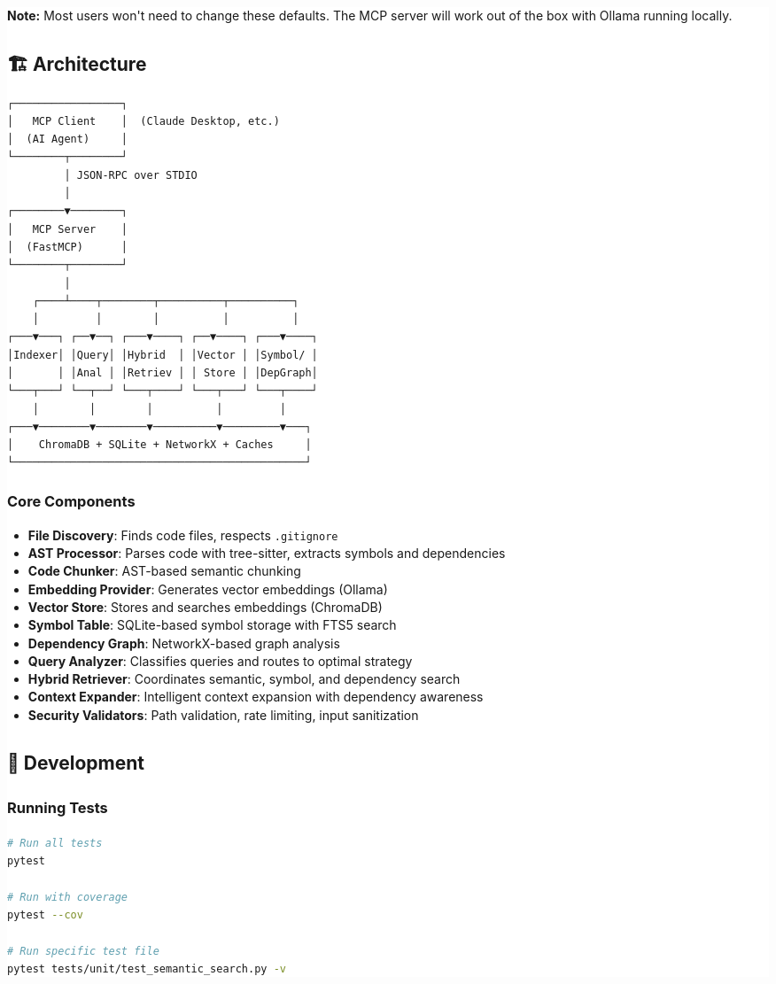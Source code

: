 **Note:** Most users won't need to change these defaults. The MCP server will work out of the box with Ollama running locally.

## 🏗️ Architecture

```
┌─────────────────┐
│   MCP Client    │  (Claude Desktop, etc.)
│  (AI Agent)     │
└────────┬────────┘
         │ JSON-RPC over STDIO
         │
┌────────▼────────┐
│   MCP Server    │
│  (FastMCP)      │
└────────┬────────┘
         │
    ┌────┴────┬────────┬──────────┬──────────┐
    │         │        │          │          │
┌───▼───┐ ┌──▼──┐ ┌───▼────┐ ┌──▼────┐ ┌───▼────┐
│Indexer│ │Query│ │Hybrid  │ │Vector │ │Symbol/ │
│       │ │Anal │ │Retriev │ │ Store │ │DepGraph│
└───┬───┘ └──┬──┘ └───┬────┘ └───┬───┘ └───┬────┘
    │        │        │          │         │
┌───▼────────▼────────▼──────────▼─────────▼───┐
│    ChromaDB + SQLite + NetworkX + Caches     │
└──────────────────────────────────────────────┘
```

### Core Components

- **File Discovery**: Finds code files, respects `.gitignore`
- **AST Processor**: Parses code with tree-sitter, extracts symbols and dependencies
- **Code Chunker**: AST-based semantic chunking
- **Embedding Provider**: Generates vector embeddings (Ollama)
- **Vector Store**: Stores and searches embeddings (ChromaDB)
- **Symbol Table**: SQLite-based symbol storage with FTS5 search
- **Dependency Graph**: NetworkX-based graph analysis
- **Query Analyzer**: Classifies queries and routes to optimal strategy
- **Hybrid Retriever**: Coordinates semantic, symbol, and dependency search
- **Context Expander**: Intelligent context expansion with dependency awareness
- **Security Validators**: Path validation, rate limiting, input sanitization

## 🧪 Development

### Running Tests

```bash
# Run all tests
pytest

# Run with coverage
pytest --cov

# Run specific test file
pytest tests/unit/test_semantic_search.py -v
```
